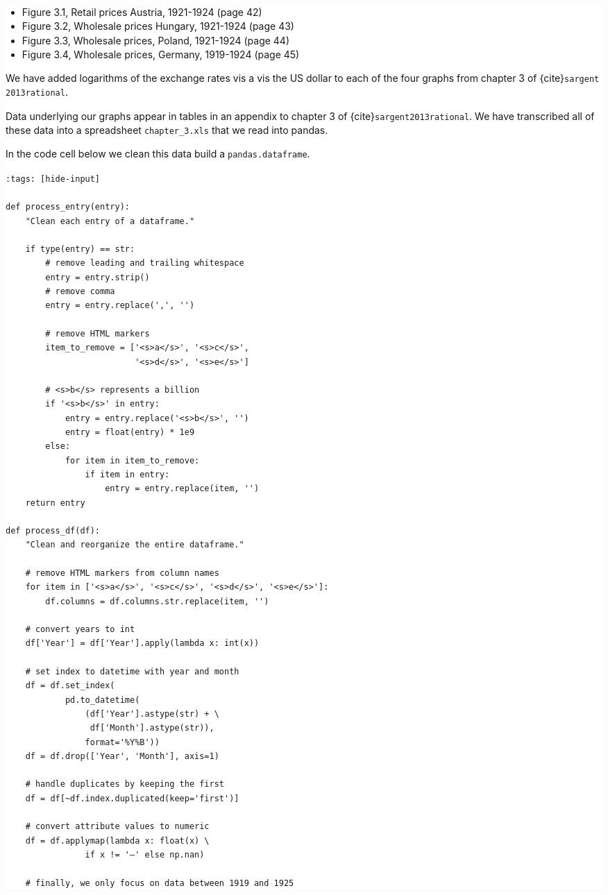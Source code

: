 * Figure 3.1, Retail prices Austria, 1921-1924 (page 42)
* Figure 3.2, Wholesale prices Hungary, 1921-1924 (page 43)
* Figure 3.3, Wholesale prices, Poland, 1921-1924 (page 44)
* Figure 3.4, Wholesale prices, Germany, 1919-1924 (page 45)

We have added logarithms of the exchange rates vis a vis the US dollar to each of the four graphs
from chapter 3 of {cite}`sargent2013rational`.

Data underlying our graphs appear in tables in an appendix to chapter 3 of {cite}`sargent2013rational`.
We have transcribed all of these data into a spreadsheet `chapter_3.xls` that we read into pandas.

In the code cell below we clean this data build a `pandas.dataframe`. 

```{code-cell} ipython3
:tags: [hide-input]

def process_entry(entry):
    "Clean each entry of a dataframe."
    
    if type(entry) == str:
        # remove leading and trailing whitespace
        entry = entry.strip()
        # remove comma
        entry = entry.replace(',', '')
    
        # remove HTML markers
        item_to_remove = ['<s>a</s>', '<s>c</s>', 
                          '<s>d</s>', '<s>e</s>']

        # <s>b</s> represents a billion
        if '<s>b</s>' in entry:
            entry = entry.replace('<s>b</s>', '')
            entry = float(entry) * 1e9
        else:
            for item in item_to_remove:
                if item in entry:
                    entry = entry.replace(item, '')
    return entry

def process_df(df):
    "Clean and reorganize the entire dataframe."
    
    # remove HTML markers from column names
    for item in ['<s>a</s>', '<s>c</s>', '<s>d</s>', '<s>e</s>']:
        df.columns = df.columns.str.replace(item, '')
        
    # convert years to int
    df['Year'] = df['Year'].apply(lambda x: int(x))
    
    # set index to datetime with year and month
    df = df.set_index(
            pd.to_datetime(
                (df['Year'].astype(str) + \
                 df['Month'].astype(str)), 
                format='%Y%B'))
    df = df.drop(['Year', 'Month'], axis=1)
    
    # handle duplicates by keeping the first
    df = df[~df.index.duplicated(keep='first')]
    
    # convert attribute values to numeric
    df = df.applymap(lambda x: float(x) \
                if x != '—' else np.nan)
    
    # finally, we only focus on data between 1919 and 1925
```